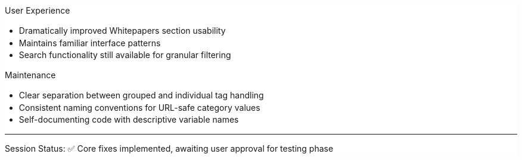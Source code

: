   User Experience

  - Dramatically improved Whitepapers section usability
  - Maintains familiar interface patterns
  - Search functionality still available for granular filtering

  Maintenance

  - Clear separation between grouped and individual tag handling
  - Consistent naming conventions for URL-safe category values
  - Self-documenting code with descriptive variable names

  ---
  Session Status: ✅ Core fixes implemented, awaiting user approval for testing phase 